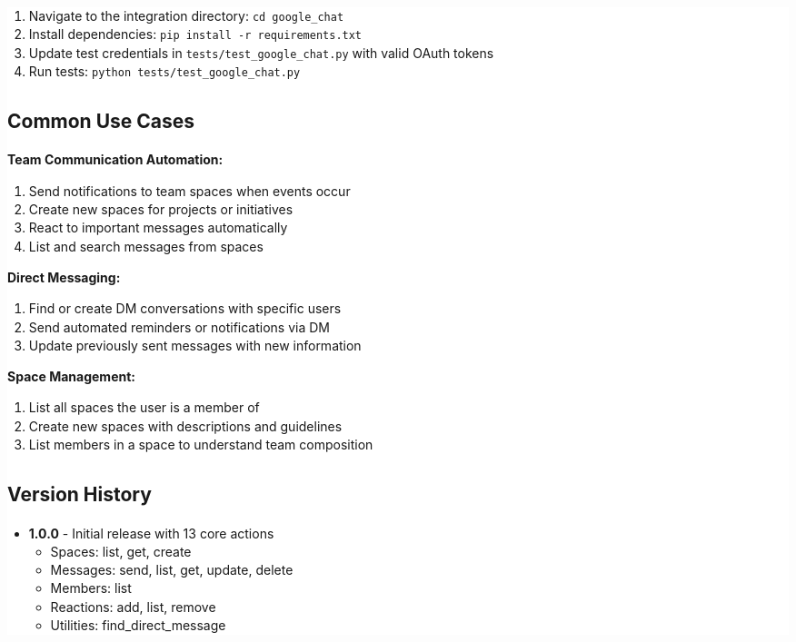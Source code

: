 1. Navigate to the integration directory: `cd google_chat`
2. Install dependencies: `pip install -r requirements.txt`
3. Update test credentials in `tests/test_google_chat.py` with valid OAuth tokens
4. Run tests: `python tests/test_google_chat.py`

## Common Use Cases

**Team Communication Automation:**
1. Send notifications to team spaces when events occur
2. Create new spaces for projects or initiatives
3. React to important messages automatically
4. List and search messages from spaces

**Direct Messaging:**
1. Find or create DM conversations with specific users
2. Send automated reminders or notifications via DM
3. Update previously sent messages with new information

**Space Management:**
1. List all spaces the user is a member of
2. Create new spaces with descriptions and guidelines
3. List members in a space to understand team composition

## Version History

- **1.0.0** - Initial release with 13 core actions
  - Spaces: list, get, create
  - Messages: send, list, get, update, delete
  - Members: list
  - Reactions: add, list, remove
  - Utilities: find_direct_message
